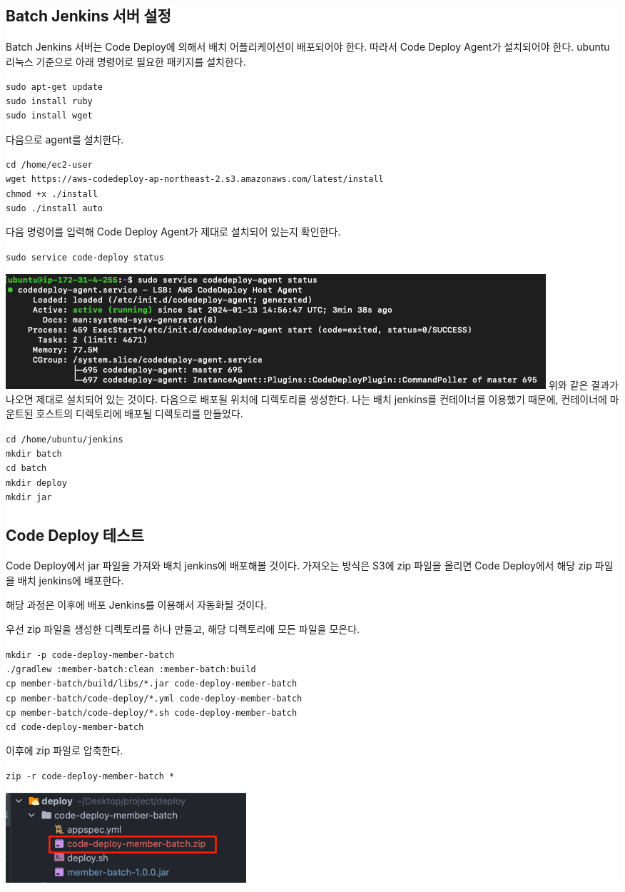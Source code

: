 ## **Batch Jenkins 서버 설정** 
Batch Jenkins 서버는 Code Deploy에 의해서 배치 어플리케이션이 배포되어야 한다. 따라서 Code Deploy Agent가 설치되어야 한다. 
ubuntu 리눅스 기준으로 아래 명령어로 필요한 패키지를 설치한다.
```shell
sudo apt-get update
sudo install ruby
sudo install wget 
```
다음으로 agent를 설치한다. 
```shell
cd /home/ec2-user
wget https://aws-codedeploy-ap-northeast-2.s3.amazonaws.com/latest/install
chmod +x ./install
sudo ./install auto
```
다음 명령어를 입력해 Code Deploy Agent가 제대로 설치되어 있는지 확인한다. 
```shell
sudo service code-deploy status
```
![img.png](images/img.png)
위와 같은 결과가 나오면 제대로 설치되어 있는 것이다. 다음으로 배포될 위치에 디렉토리를 생성한다. 
나는 배치 jenkins를 컨테이너를 이용했기 때문에, 컨테이너에 마운트된 호스트의 디렉토리에 배포될 디렉토리를 만들었다.
```shell
cd /home/ubuntu/jenkins 
mkdir batch
cd batch
mkdir deploy
mkdir jar 
``` 
## **Code Deploy 테스트** 
Code Deploy에서 jar 파일을 가져와 배치 jenkins에 배포해볼 것이다. 
가져오는 방식은 S3에 zip 파일을 올리면 Code Deploy에서 해당 zip 파일을 배치 jenkins에 배포한다. 

해당 과정은 이후에 배포 Jenkins를 이용해서 자동화될 것이다.

우선 zip 파일을 생성한 디렉토리를 하나 만들고, 해당 디렉토리에 모든 파일을 모은다.
```shell
mkdir -p code-deploy-member-batch
./gradlew :member-batch:clean :member-batch:build
cp member-batch/build/libs/*.jar code-deploy-member-batch
cp member-batch/code-deploy/*.yml code-deploy-member-batch
cp member-batch/code-deploy/*.sh code-deploy-member-batch
cd code-deploy-member-batch 
```
이후에 zip 파일로 압축한다.
```shell
zip -r code-deploy-member-batch *
```
![img.png](images/img2.png)